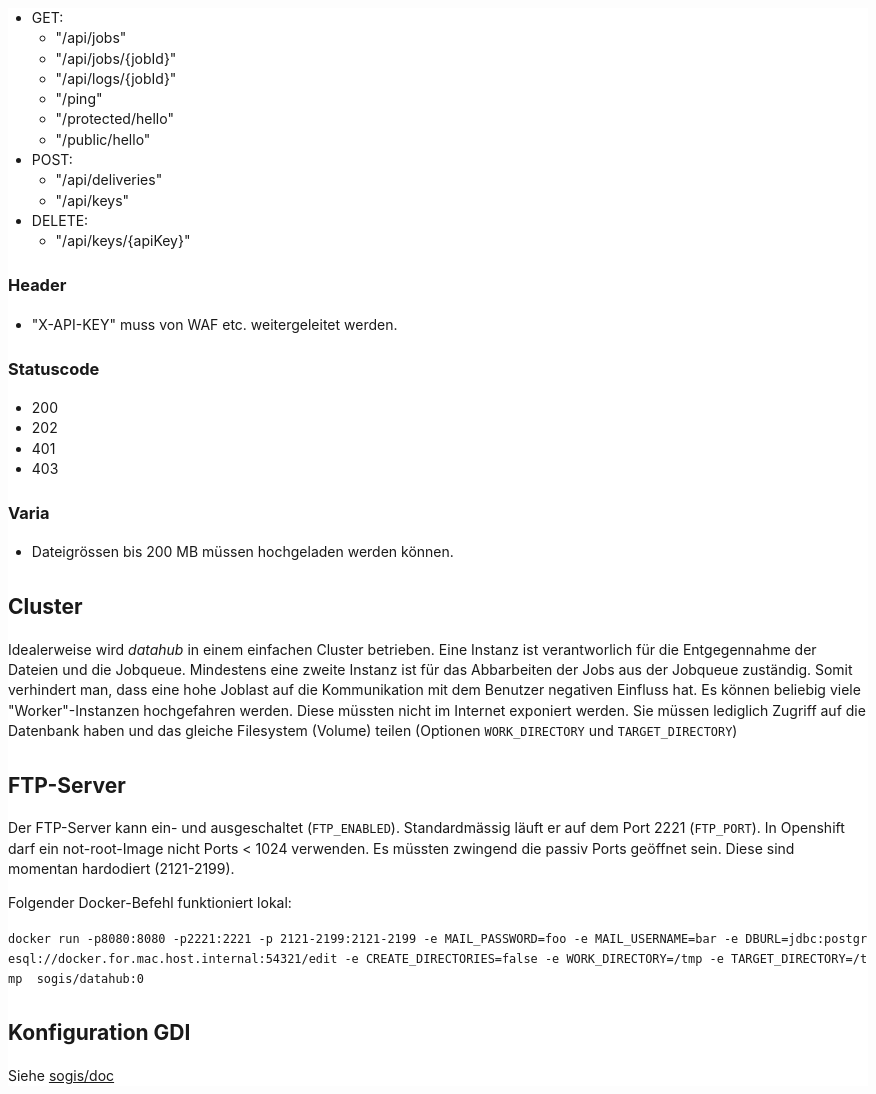 - GET:
  - "/api/jobs"
  - "/api/jobs/{jobId}"
  - "/api/logs/{jobId}"
  - "/ping"
  - "/protected/hello"
  - "/public/hello"
- POST:
  - "/api/deliveries"
  - "/api/keys"
- DELETE:
  - "/api/keys/{apiKey}"

### Header

- "X-API-KEY" muss von WAF etc. weitergeleitet werden.

### Statuscode

- 200
- 202
- 401
- 403

### Varia

- Dateigrössen bis 200 MB müssen hochgeladen werden können.

## Cluster

Idealerweise wird _datahub_ in einem einfachen Cluster betrieben. Eine Instanz ist verantworlich für die Entgegennahme der Dateien und die Jobqueue. Mindestens eine zweite Instanz ist für das Abbarbeiten der Jobs aus der Jobqueue zuständig. Somit verhindert man, dass eine hohe Joblast auf die Kommunikation mit dem Benutzer negativen Einfluss hat. Es können beliebig viele "Worker"-Instanzen hochgefahren werden. Diese müssten nicht im Internet exponiert werden. Sie müssen lediglich Zugriff auf die Datenbank haben und das gleiche Filesystem (Volume) teilen (Optionen `WORK_DIRECTORY` und `TARGET_DIRECTORY`)

## FTP-Server

Der FTP-Server kann ein- und ausgeschaltet (`FTP_ENABLED`). Standardmässig läuft er auf dem Port 2221 (`FTP_PORT`). In Openshift darf ein not-root-Image nicht Ports < 1024 verwenden. Es müssten zwingend die passiv Ports geöffnet sein. Diese sind momentan hardodiert (2121-2199).

Folgender Docker-Befehl funktioniert lokal:

```
docker run -p8080:8080 -p2221:2221 -p 2121-2199:2121-2199 -e MAIL_PASSWORD=foo -e MAIL_USERNAME=bar -e DBURL=jdbc:postgresql://docker.for.mac.host.internal:54321/edit -e CREATE_DIRECTORIES=false -e WORK_DIRECTORY=/tmp -e TARGET_DIRECTORY=/tmp  sogis/datahub:0
```

## Konfiguration GDI

Siehe [sogis/doc](https://github.com/sogis/dok/blob/dok/dok_funktionale_einheiten/Documents/datahub/datahub.md)

